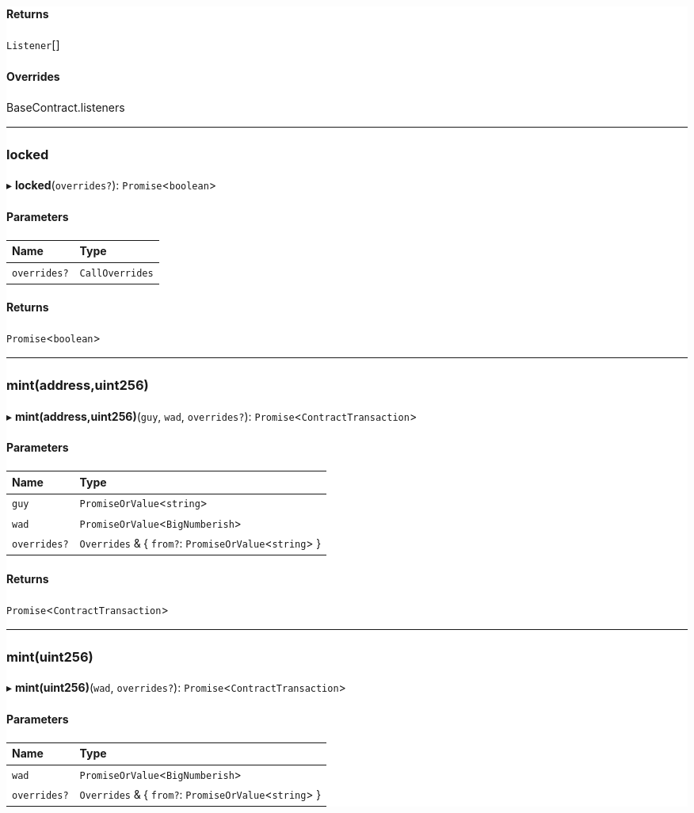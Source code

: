 #### Returns

`Listener`[]

#### Overrides

BaseContract.listeners

___

### locked

▸ **locked**(`overrides?`): `Promise`<`boolean`\>

#### Parameters

| Name | Type |
| :------ | :------ |
| `overrides?` | `CallOverrides` |

#### Returns

`Promise`<`boolean`\>

___

### mint(address,uint256)

▸ **mint(address,uint256)**(`guy`, `wad`, `overrides?`): `Promise`<`ContractTransaction`\>

#### Parameters

| Name | Type |
| :------ | :------ |
| `guy` | `PromiseOrValue`<`string`\> |
| `wad` | `PromiseOrValue`<`BigNumberish`\> |
| `overrides?` | `Overrides` & { `from?`: `PromiseOrValue`<`string`\>  } |

#### Returns

`Promise`<`ContractTransaction`\>

___

### mint(uint256)

▸ **mint(uint256)**(`wad`, `overrides?`): `Promise`<`ContractTransaction`\>

#### Parameters

| Name | Type |
| :------ | :------ |
| `wad` | `PromiseOrValue`<`BigNumberish`\> |
| `overrides?` | `Overrides` & { `from?`: `PromiseOrValue`<`string`\>  } |
